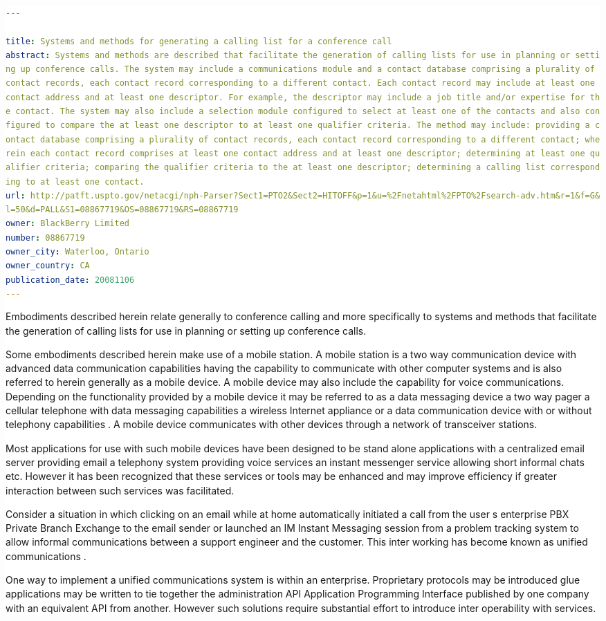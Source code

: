 ```yaml
---

title: Systems and methods for generating a calling list for a conference call
abstract: Systems and methods are described that facilitate the generation of calling lists for use in planning or setting up conference calls. The system may include a communications module and a contact database comprising a plurality of contact records, each contact record corresponding to a different contact. Each contact record may include at least one contact address and at least one descriptor. For example, the descriptor may include a job title and/or expertise for the contact. The system may also include a selection module configured to select at least one of the contacts and also configured to compare the at least one descriptor to at least one qualifier criteria. The method may include: providing a contact database comprising a plurality of contact records, each contact record corresponding to a different contact; wherein each contact record comprises at least one contact address and at least one descriptor; determining at least one qualifier criteria; comparing the qualifier criteria to the at least one descriptor; determining a calling list corresponding to at least one contact.
url: http://patft.uspto.gov/netacgi/nph-Parser?Sect1=PTO2&Sect2=HITOFF&p=1&u=%2Fnetahtml%2FPTO%2Fsearch-adv.htm&r=1&f=G&l=50&d=PALL&S1=08867719&OS=08867719&RS=08867719
owner: BlackBerry Limited
number: 08867719
owner_city: Waterloo, Ontario
owner_country: CA
publication_date: 20081106
---
```

Embodiments described herein relate generally to conference calling and more specifically to systems and methods that facilitate the generation of calling lists for use in planning or setting up conference calls.

Some embodiments described herein make use of a mobile station. A mobile station is a two way communication device with advanced data communication capabilities having the capability to communicate with other computer systems and is also referred to herein generally as a mobile device. A mobile device may also include the capability for voice communications. Depending on the functionality provided by a mobile device it may be referred to as a data messaging device a two way pager a cellular telephone with data messaging capabilities a wireless Internet appliance or a data communication device with or without telephony capabilities . A mobile device communicates with other devices through a network of transceiver stations.

Most applications for use with such mobile devices have been designed to be stand alone applications with a centralized email server providing email a telephony system providing voice services an instant messenger service allowing short informal chats etc. However it has been recognized that these services or tools may be enhanced and may improve efficiency if greater interaction between such services was facilitated.

Consider a situation in which clicking on an email while at home automatically initiated a call from the user s enterprise PBX Private Branch Exchange to the email sender or launched an IM Instant Messaging session from a problem tracking system to allow informal communications between a support engineer and the customer. This inter working has become known as unified communications .

One way to implement a unified communications system is within an enterprise. Proprietary protocols may be introduced glue applications may be written to tie together the administration API Application Programming Interface published by one company with an equivalent API from another. However such solutions require substantial effort to introduce inter operability with services.
